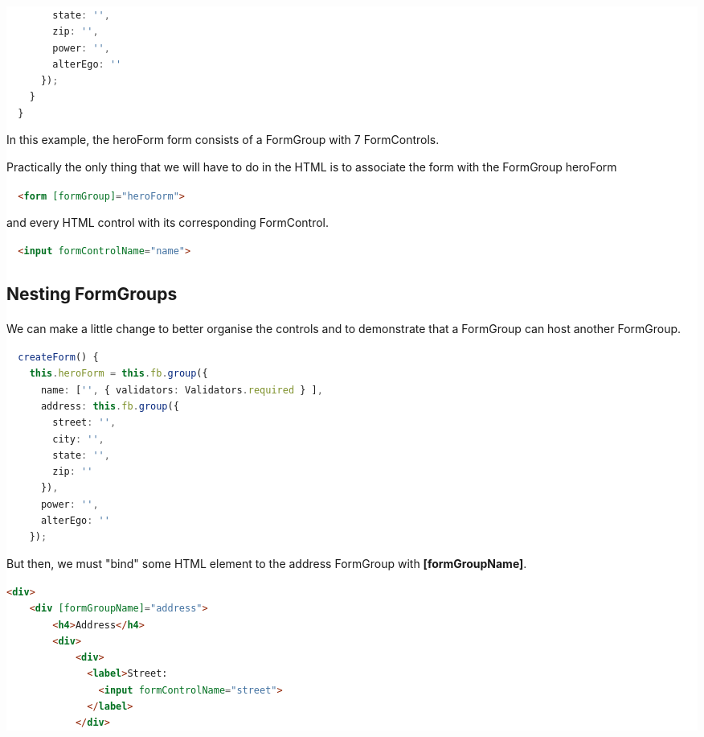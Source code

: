 ```typescript
        state: '',
        zip: '',
        power: '',
        alterEgo: ''
      });
    }
  }
```

In this example, the heroForm form consists of a FormGroup with 7 FormControls.

Practically the only thing that we will have to do in the HTML is to associate the form with the FormGroup heroForm

```html
  <form [formGroup]="heroForm">
```

and every HTML control with its corresponding FormControl.

```html
  <input formControlName="name">
```

## Nesting FormGroups

We can make a little change to better organise the controls and to demonstrate that a FormGroup can host another FormGroup.

```typescript
  createForm() {
    this.heroForm = this.fb.group({
      name: ['', { validators: Validators.required } ],
      address: this.fb.group({
        street: '',
        city: '',
        state: '',
        zip: ''
      }),
      power: '',
      alterEgo: ''
    });
```

But then, we must "bind" some HTML element to the address FormGroup with **[formGroupName]**.

```html
<div>
    <div [formGroupName]="address">
        <h4>Address</h4>
        <div>
            <div>
              <label>Street:
                <input formControlName="street">
              </label>
            </div>
```
